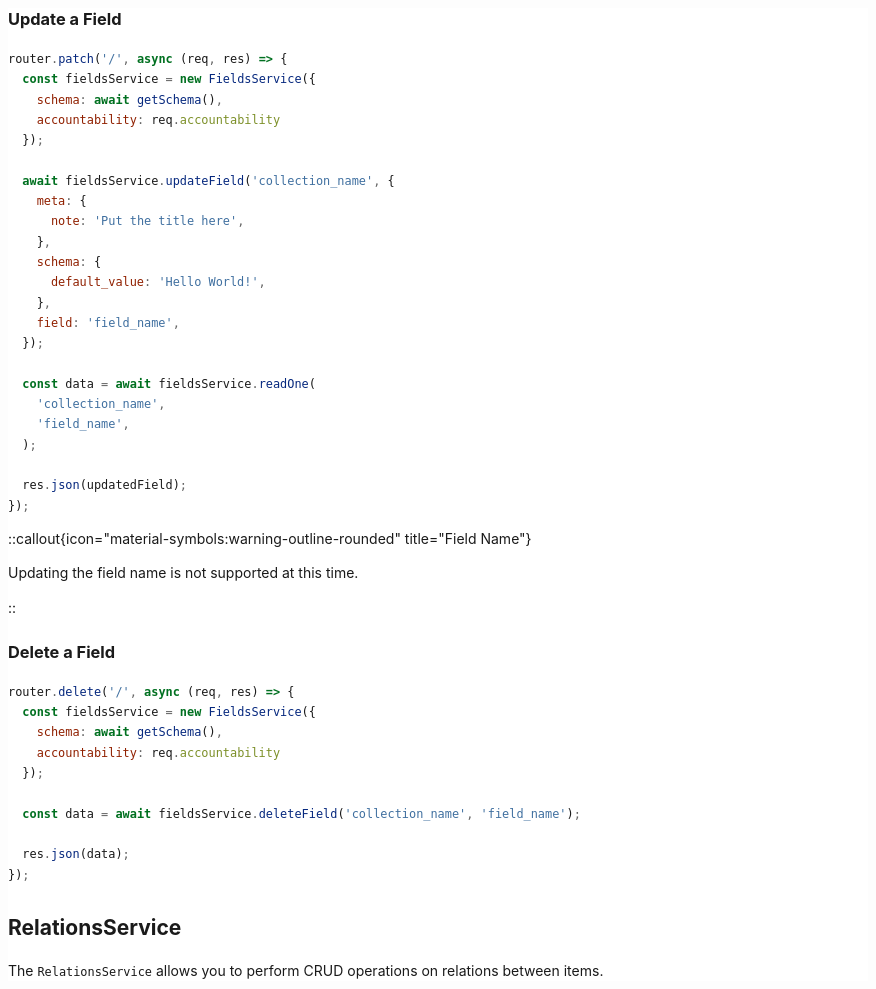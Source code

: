 ### Update a Field

```js
router.patch('/', async (req, res) => {
  const fieldsService = new FieldsService({
    schema: await getSchema(),
    accountability: req.accountability
  });

  await fieldsService.updateField('collection_name', {
    meta: {
      note: 'Put the title here',
    },
    schema: {
      default_value: 'Hello World!',
    },
    field: 'field_name',
  });

  const data = await fieldsService.readOne(
    'collection_name',
    'field_name',
  );

  res.json(updatedField);
});
```

::callout{icon="material-symbols:warning-outline-rounded" title="Field Name"}

Updating the field name is not supported at this time.

::

### Delete a Field

```js
router.delete('/', async (req, res) => {
  const fieldsService = new FieldsService({
    schema: await getSchema(),
    accountability: req.accountability
  });

  const data = await fieldsService.deleteField('collection_name', 'field_name');

  res.json(data);
});
```

## RelationsService

The `RelationsService` allows you to perform CRUD operations on relations between items.
